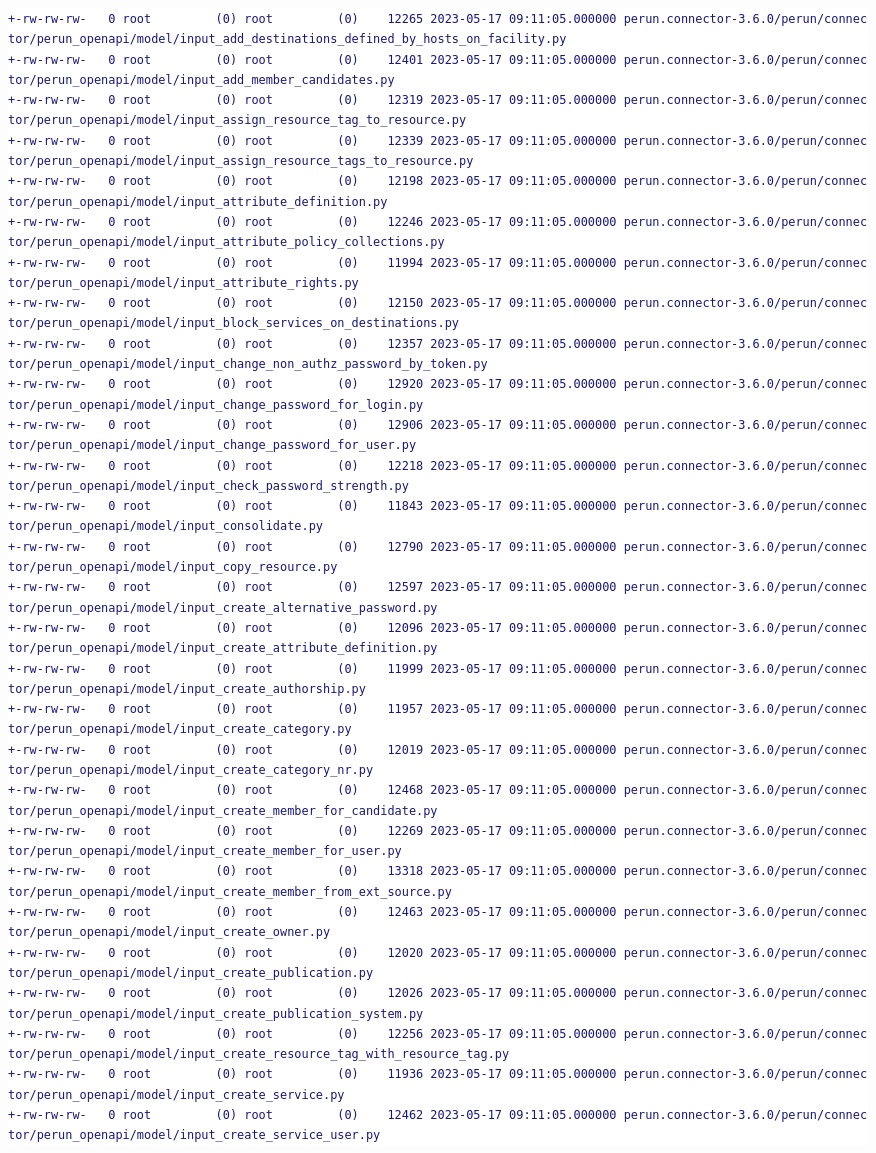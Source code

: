 ```diff
+-rw-rw-rw-   0 root         (0) root         (0)    12265 2023-05-17 09:11:05.000000 perun.connector-3.6.0/perun/connector/perun_openapi/model/input_add_destinations_defined_by_hosts_on_facility.py
+-rw-rw-rw-   0 root         (0) root         (0)    12401 2023-05-17 09:11:05.000000 perun.connector-3.6.0/perun/connector/perun_openapi/model/input_add_member_candidates.py
+-rw-rw-rw-   0 root         (0) root         (0)    12319 2023-05-17 09:11:05.000000 perun.connector-3.6.0/perun/connector/perun_openapi/model/input_assign_resource_tag_to_resource.py
+-rw-rw-rw-   0 root         (0) root         (0)    12339 2023-05-17 09:11:05.000000 perun.connector-3.6.0/perun/connector/perun_openapi/model/input_assign_resource_tags_to_resource.py
+-rw-rw-rw-   0 root         (0) root         (0)    12198 2023-05-17 09:11:05.000000 perun.connector-3.6.0/perun/connector/perun_openapi/model/input_attribute_definition.py
+-rw-rw-rw-   0 root         (0) root         (0)    12246 2023-05-17 09:11:05.000000 perun.connector-3.6.0/perun/connector/perun_openapi/model/input_attribute_policy_collections.py
+-rw-rw-rw-   0 root         (0) root         (0)    11994 2023-05-17 09:11:05.000000 perun.connector-3.6.0/perun/connector/perun_openapi/model/input_attribute_rights.py
+-rw-rw-rw-   0 root         (0) root         (0)    12150 2023-05-17 09:11:05.000000 perun.connector-3.6.0/perun/connector/perun_openapi/model/input_block_services_on_destinations.py
+-rw-rw-rw-   0 root         (0) root         (0)    12357 2023-05-17 09:11:05.000000 perun.connector-3.6.0/perun/connector/perun_openapi/model/input_change_non_authz_password_by_token.py
+-rw-rw-rw-   0 root         (0) root         (0)    12920 2023-05-17 09:11:05.000000 perun.connector-3.6.0/perun/connector/perun_openapi/model/input_change_password_for_login.py
+-rw-rw-rw-   0 root         (0) root         (0)    12906 2023-05-17 09:11:05.000000 perun.connector-3.6.0/perun/connector/perun_openapi/model/input_change_password_for_user.py
+-rw-rw-rw-   0 root         (0) root         (0)    12218 2023-05-17 09:11:05.000000 perun.connector-3.6.0/perun/connector/perun_openapi/model/input_check_password_strength.py
+-rw-rw-rw-   0 root         (0) root         (0)    11843 2023-05-17 09:11:05.000000 perun.connector-3.6.0/perun/connector/perun_openapi/model/input_consolidate.py
+-rw-rw-rw-   0 root         (0) root         (0)    12790 2023-05-17 09:11:05.000000 perun.connector-3.6.0/perun/connector/perun_openapi/model/input_copy_resource.py
+-rw-rw-rw-   0 root         (0) root         (0)    12597 2023-05-17 09:11:05.000000 perun.connector-3.6.0/perun/connector/perun_openapi/model/input_create_alternative_password.py
+-rw-rw-rw-   0 root         (0) root         (0)    12096 2023-05-17 09:11:05.000000 perun.connector-3.6.0/perun/connector/perun_openapi/model/input_create_attribute_definition.py
+-rw-rw-rw-   0 root         (0) root         (0)    11999 2023-05-17 09:11:05.000000 perun.connector-3.6.0/perun/connector/perun_openapi/model/input_create_authorship.py
+-rw-rw-rw-   0 root         (0) root         (0)    11957 2023-05-17 09:11:05.000000 perun.connector-3.6.0/perun/connector/perun_openapi/model/input_create_category.py
+-rw-rw-rw-   0 root         (0) root         (0)    12019 2023-05-17 09:11:05.000000 perun.connector-3.6.0/perun/connector/perun_openapi/model/input_create_category_nr.py
+-rw-rw-rw-   0 root         (0) root         (0)    12468 2023-05-17 09:11:05.000000 perun.connector-3.6.0/perun/connector/perun_openapi/model/input_create_member_for_candidate.py
+-rw-rw-rw-   0 root         (0) root         (0)    12269 2023-05-17 09:11:05.000000 perun.connector-3.6.0/perun/connector/perun_openapi/model/input_create_member_for_user.py
+-rw-rw-rw-   0 root         (0) root         (0)    13318 2023-05-17 09:11:05.000000 perun.connector-3.6.0/perun/connector/perun_openapi/model/input_create_member_from_ext_source.py
+-rw-rw-rw-   0 root         (0) root         (0)    12463 2023-05-17 09:11:05.000000 perun.connector-3.6.0/perun/connector/perun_openapi/model/input_create_owner.py
+-rw-rw-rw-   0 root         (0) root         (0)    12020 2023-05-17 09:11:05.000000 perun.connector-3.6.0/perun/connector/perun_openapi/model/input_create_publication.py
+-rw-rw-rw-   0 root         (0) root         (0)    12026 2023-05-17 09:11:05.000000 perun.connector-3.6.0/perun/connector/perun_openapi/model/input_create_publication_system.py
+-rw-rw-rw-   0 root         (0) root         (0)    12256 2023-05-17 09:11:05.000000 perun.connector-3.6.0/perun/connector/perun_openapi/model/input_create_resource_tag_with_resource_tag.py
+-rw-rw-rw-   0 root         (0) root         (0)    11936 2023-05-17 09:11:05.000000 perun.connector-3.6.0/perun/connector/perun_openapi/model/input_create_service.py
+-rw-rw-rw-   0 root         (0) root         (0)    12462 2023-05-17 09:11:05.000000 perun.connector-3.6.0/perun/connector/perun_openapi/model/input_create_service_user.py
